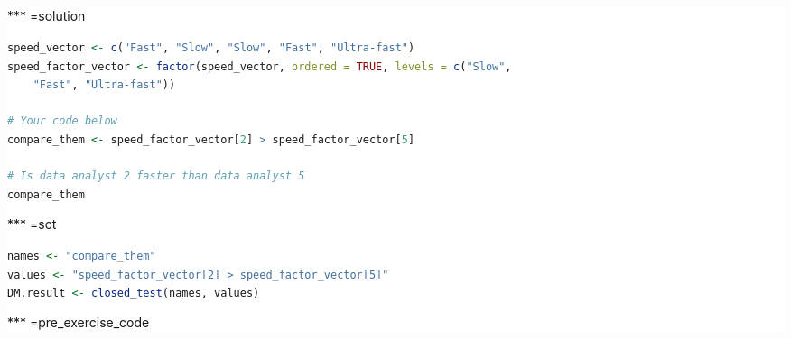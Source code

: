 
*** =solution

```r
speed_vector <- c("Fast", "Slow", "Slow", "Fast", "Ultra-fast")
speed_factor_vector <- factor(speed_vector, ordered = TRUE, levels = c("Slow", 
    "Fast", "Ultra-fast"))

# Your code below
compare_them <- speed_factor_vector[2] > speed_factor_vector[5]

# Is data analyst 2 faster than data analyst 5
compare_them
```


*** =sct

```r
names <- "compare_them"
values <- "speed_factor_vector[2] > speed_factor_vector[5]"
DM.result <- closed_test(names, values)
```


*** =pre_exercise_code


